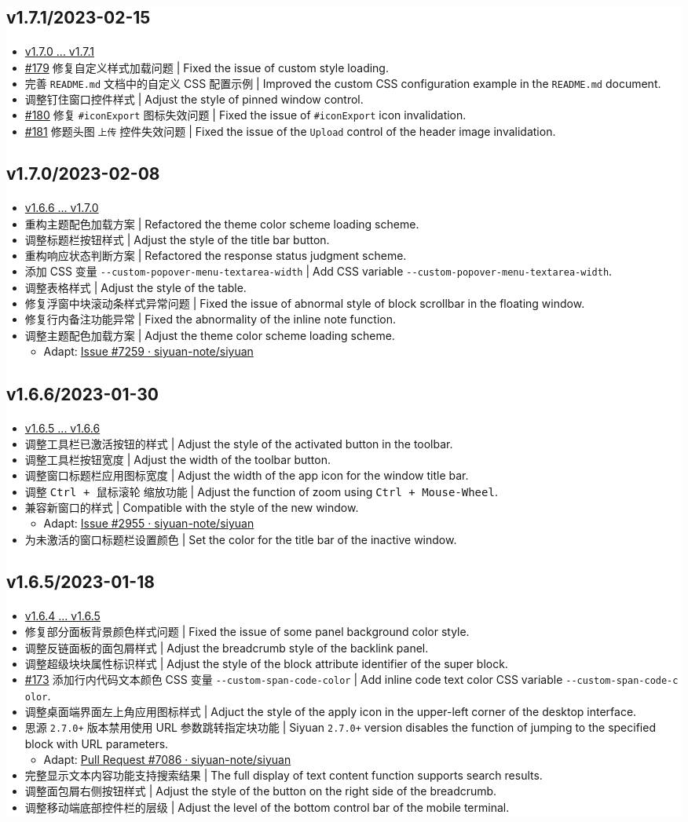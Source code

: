 ## v1.7.1/2023-02-15

- [v1.7.0 ... v1.7.1](https://github.com/Zuoqiu-Yingyi/siyuan-theme-dark-plus/compare/v1.7.0...v1.7.1)
- [#179](https://github.com/Zuoqiu-Yingyi/siyuan-theme-dark-plus/issues/179) 修复自定义样式加载问题 | Fixed the issue of custom style loading.
- 完善 `README.md` 文档中的自定义 CSS 配置示例 | Improved the custom CSS configuration example in the `README.md` document.
- 调整钉住窗口控件样式 | Adjust the style of pinned window control.
- [#180](https://github.com/Zuoqiu-Yingyi/siyuan-theme-dark-plus/issues/180) 修复 `#iconExport` 图标失效问题 | Fixed the issue of `#iconExport` icon invalidation.
- [#181](https://github.com/Zuoqiu-Yingyi/siyuan-theme-dark-plus/issues/181) 修题头图 `上传` 控件失效问题 | Fixed the issue of the `Upload` control of the header image invalidation.

## v1.7.0/2023-02-08

- [v1.6.6 ... v1.7.0](https://github.com/Zuoqiu-Yingyi/siyuan-theme-dark-plus/compare/v1.6.6...v1.7.0)
- 重构主题配色加载方案 | Refactored the theme color scheme loading scheme.
- 调整标题栏按钮样式 | Adjust the style of the title bar button.
- 重构响应状态判断方案 | Refactored the response status judgment scheme.
- 添加 CSS 变量 `--custom-popover-menu-textarea-width` | Add CSS variable `--custom-popover-menu-textarea-width`.
- 调整表格样式 | Adjust the style of the table.
- 修复浮窗中块滚动条样式异常问题 | Fixed the issue of abnormal style of block scrollbar in the floating window.
- 修复行内备注功能异常 | Fixed the abnormality of the inline note function.
- 调整主题配色加载方案 | Adjust the theme color scheme loading scheme.
  - Adapt: [Issue #7259 · siyuan-note/siyuan](https://github.com/siyuan-note/siyuan/issues/7259)

## v1.6.6/2023-01-30

- [v1.6.5 ... v1.6.6](https://github.com/Zuoqiu-Yingyi/siyuan-theme-dark-plus/compare/v1.6.5...v1.6.6)
- 调整工具栏已激活按钮的样式 | Adjust the style of the activated button in the toolbar.
- 调整工具栏按钮宽度 | Adjust the width of the toolbar button.
- 调整窗口标题栏应用图标宽度 | Adjust the width of the app icon for the window title bar.
- 调整 <kbd>Ctrl + 鼠标滚轮</kbd> 缩放功能 | Adjust the function of zoom using <kbd>Ctrl + Mouse-Wheel</kbd>.
- 兼容新窗口的样式 | Compatible with the style of the new window.
  - Adapt: [Issue #2955 · siyuan-note/siyuan](https://github.com/siyuan-note/siyuan/issues/2955)
- 为未激活的窗口标题栏设置颜色 | Set the color for the title bar of the inactive window.

## v1.6.5/2023-01-18

- [v1.6.4 ... v1.6.5](https://github.com/Zuoqiu-Yingyi/siyuan-theme-dark-plus/compare/v1.6.4...v1.6.5)
- 修复部分面板背景颜色样式问题 | Fixed the issue of some panel background color style.
- 调整反链面板的面包屑样式 | Adjust the breadcrumb style of the backlink panel.
- 调整超级块块属性标识样式 | Adjust the style of the block attribute identifier of the super block.
- [#173](https://github.com/Zuoqiu-Yingyi/siyuan-theme-dark-plus/issues/173) 添加行内代码文本颜色 CSS 变量 `--custom-span-code-color` | Add inline code text color CSS variable `--custom-span-code-color`.
- 调整桌面端界面左上角应用图标样式 | Adjuct the style of the apply icon in the upper-left corner of the desktop interface.
- 思源 `2.7.0+` 版本禁用使用 URL 参数跳转指定块功能 | Siyuan `2.7.0+` version disables the function of jumping to the specified block with URL parameters.
  - Adapt: [Pull Request #7086 · siyuan-note/siyuan](https://github.com/siyuan-note/siyuan/pull/7086)
- 完整显示文本内容功能支持搜索结果 | The full display of text content function supports search results.
- 调整面包屑右侧按钮样式 | Adjust the style of the button on the right side of the breadcrumb.
- 调整移动端底部控件栏的层级 | Adjust the level of the bottom control bar of the mobile terminal.
